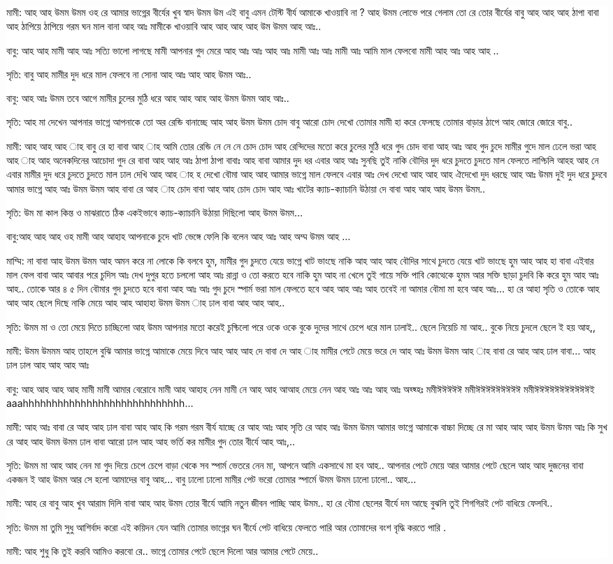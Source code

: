 মামী: আহ আহ উমম উমম ওহ রে আমার ভাগ্নের বীর্যের খুব স্বাদ উমম উম এই বাবু এমন টেস্টি বীর্য আমাকে খাওয়াবি না ? আহ উমম লোভে পরে গেলাম তো রে তোর বীর্যের বাবু আহ আহ আহ ঠাপা বাবা আহ ঠাপিয়ে ঠাপিয়ে গরম ঘন মাল বানা আহ আঃ মামীকে খাওয়াবি আহ আহ আহ আহ উম উমম আহ আঃ..

বাবু: আহ আহ মামী আহ আঃ সত্যি ভালো লাগছে মামী আপনার গুদ মেরে আহ আঃ আঃ আহ আঃ মামী আঃ আঃ মামী আঃ আমি মাল ফেলবো মামী আহ আঃ আহ আহ ..

সৃতি: বাবু আহ মামীর দুদ ধরে মাল ফেলবে না সোনা আহ আঃ আহ আহ উমম আঃ..

বাবু: আহ আঃ উমম তবে আগে মামীর চুলের মুঠি ধরে আহ আহ আহ আহ উমম উমম আহ আঃ..

সৃতি: আহ মা দেখেন আপনার ভাগ্নে আপনাকে তো অর রেন্ডি বানাচ্ছে আহ আহ উমম উমম চোদ বাবু আরো চোদ দেখো তোমার মামী হা করে ফেলছে তোমার বাড়ার ঠাপে আহ জোরে জোরে বাবু..

মামী: আহ আহ আহ াহ বাবু রে হা বাবা আহ াহ আমি তোর রেন্ডি নে নে নে চোদ চোদ আহ রেন্দিদের মতো করে চুলের মুঠি ধরে গুদ চোদ বাবা আহ আঃ আহ গুদ চুদে মামীর গুদে মাল ঢেলে ভরা আহ আহ াহ আহ অনেকদিনের আচোদা গুদ রে বাবা আহ আহ আঃ ঠাপা ঠাপা বাবাঃ আহ বাবা আমার দুদ ধর এবার আহ আঃ সুনছি তুই নাকি বৌদির দুদ ধরে চুদতে চুদতে মাল ফেলতে লাগ্চিলি আহহ আহ নে এবার মামীর দুদ ধরে চুদতে চুদতে মাল ঢাল দেখি আহ আহ াহ হ দেখো বৌমা আহ আহ আমার ভাগ্নে মাল ফেলবে এবার আঃ দেখ দেখো আহ আহ আহ ঐদেখো দুদ ধরছে আহ আঃ উমম দুই দুদ ধরে চুদবে আমার ভাগ্নে আহ আঃ উমম উমম আহ বাবা রে আহ াহ চোদ বাবা আহ আহ চোদ চোদ আহ আঃ খাটের ক্যাচ-ক্যাচানি উঠায়া দে বাবা আহ আহ আহ উমম উমম..

সৃতি: উম মা কাল কিন্ত ও মাঝরাতে ঠিক একইভাবে ক্যাচ-ক্যাচানি উঠায়া দিছিলো আহ উমম উমম…

বাবু:আহ আহ আহ ওহ মামী আহ আহাহ আপনাকে চুদে খাট ভেঙ্গে ফেলি কি বলেন আহ আঃ আহ অম্ম উমম আহ …

মাম্মি: না বাবা আহ উমম উমম আহ অমন করে না লোকে কি বলবে হুম, মামীর গুদ চুদতে যেয়ে ভাগ্নে খাট ভাংছে নাকি আহ আহ আহ বৌদির সাথে চুদতে যেয়ে খাট ভাংছে হুম আহ আহ হা বাবা এইবার মাল ফেল বাবা আহ আবার পরে চুদিস আঃ দেখ দুপুর হতে চললো আহ আঃ রান্না ও তো করতে হবে নাকি হুম আহ না খেলে তুই গায়ে সক্তি পাবি কোত্থেকে হুমম আর সক্তি ছাড়া চুদবি কি করে হুম আহ আঃ আহ.. তোকে আর ৪ ৫ দিন বৌমার গুদ চুদতে হবে বাবা আহ আঃ আঃ গুদ চুদে স্পার্ম ভরা মাল ফেলতে হবে আহ আহ আঃ আহ তবেই না আমার বৌমা মা হবে আহ আঃ… হা রে আহা সৃতি ও তোকে আহ আহ আহ ছেলে দিছে নাকি মেয়ে আহ আহ আহাহা উমম উমম াহ ঢাল বাবা আহ আহ আহ..

সৃতি: উমম মা ও তো মেয়ে দিতে চাচ্ছিলো আহ উমম আপনার মতো করেই চুদ্চিলো পরে ওকে ওকে বুকে দুদের সাথে চেপে ধরে মাল ঢালাই.. ছেলে নিয়েচি মা আহ.. বুকে নিয়ে চুদলে ছেলে ই হয় আহ,,

মামী: উমম উমমম আহ তাহলে বুঝি আমার ভাগ্নে আমাকে মেয়ে দিবে আহ আহ আহ দে বাবা দে আহ াহ মামীর পেটে মেয়ে ভরে দে আহ আঃ উমম উমম আহ াহ বাবা রে আহ আহ ঢাল বাবা… আহ ঢাল ঢাল আহ আহ আহ আঃ

বাবু: আহ আহ আহ আহ মামী মামী আমার বেরোবে মামী আহ আহাহ নেন মামী নে আহ আহ আআহ মেয়ে নেন আহ আঃ আঃ আহ আঃ অহ্ছ্হঃ মমীঈঈঈঈঈ মমীঈঈঈঈঈঈঈঈঈ মমীঈঈঈঈঈঈঈঈঈঈঈই aaahhhhhhhhhhhhhhhhhhhhhhhhhhhh…

মামী: আহ আঃ বাবা রে আহ আহ ঢাল বাবা আহ আহ কি গরম গরম বীর্য যাচ্ছে রে আহ আঃ আহ সৃতি রে আহ আঃ উমম উমম আমার ভাগ্নে আমাকে বাচ্চা দিচ্ছে রে মা আহ আহ আহ উমম উমম আঃ কি সুখ রে আহ আহ উমম উমম ঢাল বাবা আরো ঢাল আহ আহ ভর্তি কর মামীর গুদ তোর বীর্যে আহ আঃ,..

সৃতি: উমম মা আহ আহ নেন মা গুদ দিয়ে চেপে চেপে বাড়া থেকে সব স্পার্ম ভেতরে নেন মা, আপনে আমি একসাথে মা হব আহ.. আপনার পেটে মেয়ে আর আমার পেটে ছেলে আহ আহ দুজনের বাবা একজন ই আহ উমম আর সে হলো আমাদের বাবু আহ… বাবু ঢালো ঢালো মামীর পেট ভরো তোমার স্পার্মে উমম উমম ঢালো ঢালো.. আহ…

মামী: আহ রে বাবু আহ খুব আরাম দিলি বাবা আহ আহ উমম তোর বীর্যে আমি নতুন জীবন পাচ্ছি আহ উমম.. হা রে বৌমা ছেলের বীর্যে দম আছে বুঝলি তুই শিগগিরই পেট বাধিয়ে ফেলবি..

সৃতি: উমম মা তুমি সুধু আশির্বাদ করো এই কয়িদন যেন আমি তোমার ভাগ্নের ঘন বীর্যে পেট বাধিয়ে ফেলতে পারি আর তোমাদের বংশ বৃদ্ধি করতে পারি .

মামী: আহ শুধু কি তুই করবি আমিও করবো রে.. ভাগ্নে তোমার পেটে ছেলে দিলো আর আমার পেটে মেয়ে..
